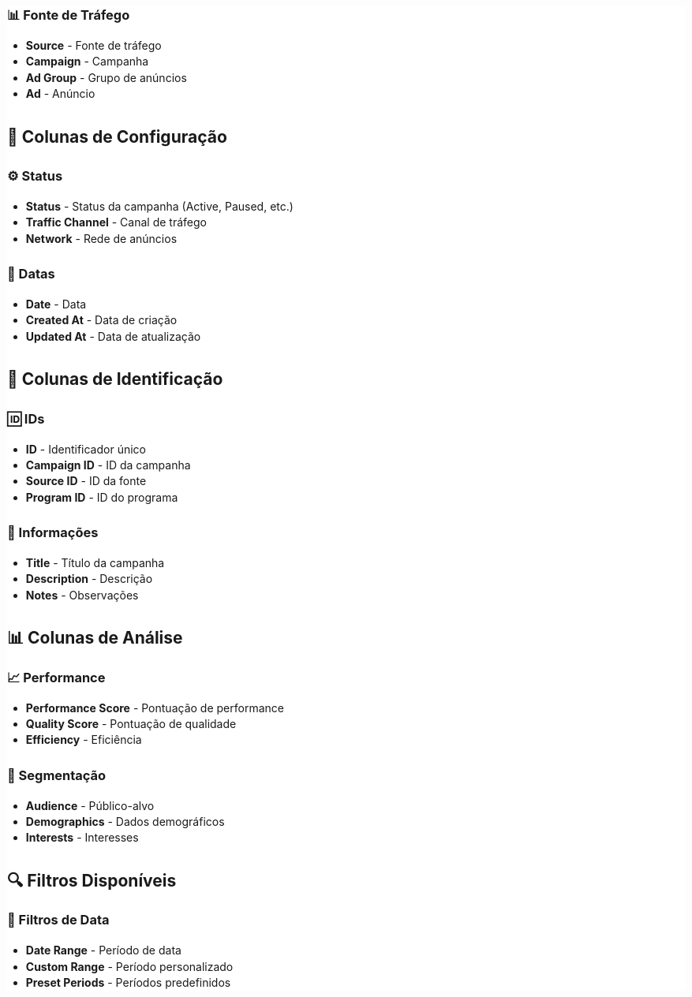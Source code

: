 ### 📊 Fonte de Tráfego
- **Source** - Fonte de tráfego
- **Campaign** - Campanha
- **Ad Group** - Grupo de anúncios
- **Ad** - Anúncio

## 🔧 Colunas de Configuração

### ⚙️ Status
- **Status** - Status da campanha (Active, Paused, etc.)
- **Traffic Channel** - Canal de tráfego
- **Network** - Rede de anúncios

### 📅 Datas
- **Date** - Data
- **Created At** - Data de criação
- **Updated At** - Data de atualização

## 🎨 Colunas de Identificação

### 🆔 IDs
- **ID** - Identificador único
- **Campaign ID** - ID da campanha
- **Source ID** - ID da fonte
- **Program ID** - ID do programa

### 📝 Informações
- **Title** - Título da campanha
- **Description** - Descrição
- **Notes** - Observações

## 📊 Colunas de Análise

### 📈 Performance
- **Performance Score** - Pontuação de performance
- **Quality Score** - Pontuação de qualidade
- **Efficiency** - Eficiência

### 🎯 Segmentação
- **Audience** - Público-alvo
- **Demographics** - Dados demográficos
- **Interests** - Interesses

## 🔍 Filtros Disponíveis

### 📅 Filtros de Data
- **Date Range** - Período de data
- **Custom Range** - Período personalizado
- **Preset Periods** - Períodos predefinidos
